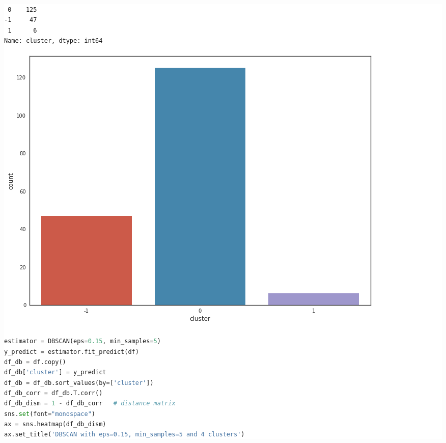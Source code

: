 


     0    125
    -1     47
     1      6
    Name: cluster, dtype: int64




![png](output_29_1.png)



```python
estimator = DBSCAN(eps=0.15, min_samples=5)
y_predict = estimator.fit_predict(df)
df_db = df.copy()
df_db['cluster'] = y_predict
df_db = df_db.sort_values(by=['cluster'])
df_db_corr = df_db.T.corr()
df_db_dism = 1 - df_db_corr   # distance matrix
sns.set(font="monospace")
ax = sns.heatmap(df_db_dism)
ax.set_title('DBSCAN with eps=0.15, min_samples=5 and 4 clusters')
```


